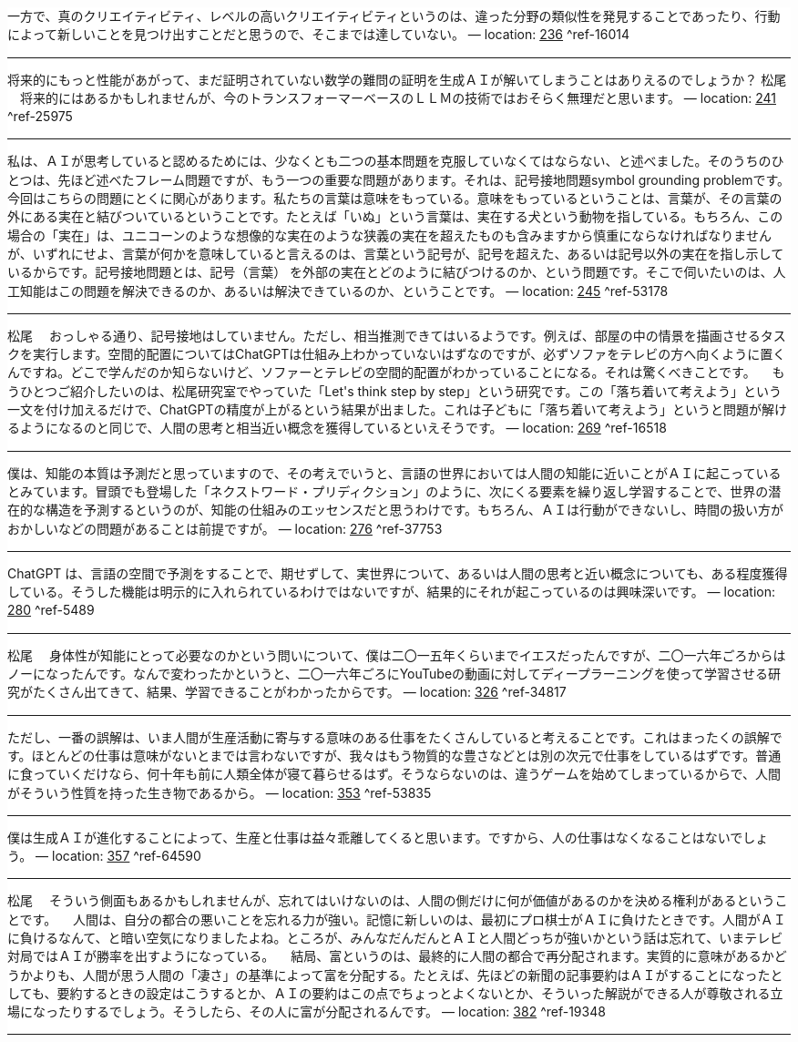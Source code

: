 一方で、真のクリエイティビティ、レベルの高いクリエイティビティというのは、違った分野の類似性を発見することであったり、行動によって新しいことを見つけ出すことだと思うので、そこまでは達していない。 — location: [236](kindle://book?action=open&asin=B0DJBCC94Q&location=236) ^ref-16014

---
将来的にもっと性能があがって、まだ証明されていない数学の難問の証明を生成ＡＩが解いてしまうことはありえるのでしょうか？ 松尾 　将来的にはあるかもしれませんが、今のトランスフォーマーベースのＬＬＭの技術ではおそらく無理だと思います。 — location: [241](kindle://book?action=open&asin=B0DJBCC94Q&location=241) ^ref-25975

---
私は、ＡＩが思考していると認めるためには、少なくとも二つの基本問題を克服していなくてはならない、と述べました。そのうちのひとつは、先ほど述べたフレーム問題ですが、もう一つの重要な問題があります。それは、記号接地問題symbol grounding problemです。今回はこちらの問題にとくに関心があります。私たちの言葉は意味をもっている。意味をもっているということは、言葉が、その言葉の外にある実在と結びついているということです。たとえば「いぬ」という言葉は、実在する犬という動物を指している。もちろん、この場合の「実在」は、ユニコーンのような想像的な実在のような狭義の実在を超えたものも含みますから慎重にならなければなりませんが、いずれにせよ、言葉が何かを意味していると言えるのは、言葉という記号が、記号を超えた、あるいは記号以外の実在を指し示しているからです。記号接地問題とは、記号（言葉） を外部の実在とどのように結びつけるのか、という問題です。そこで伺いたいのは、人工知能はこの問題を解決できるのか、あるいは解決できているのか、ということです。 — location: [245](kindle://book?action=open&asin=B0DJBCC94Q&location=245) ^ref-53178

---
松尾 　おっしゃる通り、記号接地はしていません。ただし、相当推測できてはいるようです。例えば、部屋の中の情景を描画させるタスクを実行します。空間的配置についてはChatGPTは仕組み上わかっていないはずなのですが、必ずソファをテレビの方へ向くように置くんですね。どこで学んだのか知らないけど、ソファーとテレビの空間的配置がわかっていることになる。それは驚くべきことです。 　もうひとつご紹介したいのは、松尾研究室でやっていた「Let's think step by step」という研究です。この「落ち着いて考えよう」という一文を付け加えるだけで、ChatGPTの精度が上がるという結果が出ました。これは子どもに「落ち着いて考えよう」というと問題が解けるようになるのと同じで、人間の思考と相当近い概念を獲得しているといえそうです。 — location: [269](kindle://book?action=open&asin=B0DJBCC94Q&location=269) ^ref-16518

---
僕は、知能の本質は予測だと思っていますので、その考えでいうと、言語の世界においては人間の知能に近いことがＡＩに起こっているとみています。冒頭でも登場した「ネクストワード・プリディクション」のように、次にくる要素を繰り返し学習することで、世界の潜在的な構造を予測するというのが、知能の仕組みのエッセンスだと思うわけです。もちろん、ＡＩは行動ができないし、時間の扱い方がおかしいなどの問題があることは前提ですが。 — location: [276](kindle://book?action=open&asin=B0DJBCC94Q&location=276) ^ref-37753

---
ChatGPT は、言語の空間で予測をすることで、期せずして、実世界について、あるいは人間の思考と近い概念についても、ある程度獲得している。そうした機能は明示的に入れられているわけではないですが、結果的にそれが起こっているのは興味深いです。 — location: [280](kindle://book?action=open&asin=B0DJBCC94Q&location=280) ^ref-5489

---
松尾 　身体性が知能にとって必要なのかという問いについて、僕は二〇一五年くらいまでイエスだったんですが、二〇一六年ごろからはノーになったんです。なんで変わったかというと、二〇一六年ごろにYouTubeの動画に対してディープラーニングを使って学習させる研究がたくさん出てきて、結果、学習できることがわかったからです。 — location: [326](kindle://book?action=open&asin=B0DJBCC94Q&location=326) ^ref-34817

---
ただし、一番の誤解は、いま人間が生産活動に寄与する意味のある仕事をたくさんしていると考えることです。これはまったくの誤解です。ほとんどの仕事は意味がないとまでは言わないですが、我々はもう物質的な豊さなどとは別の次元で仕事をしているはずです。普通に食っていくだけなら、何十年も前に人類全体が寝て暮らせるはず。そうならないのは、違うゲームを始めてしまっているからで、人間がそういう性質を持った生き物であるから。 — location: [353](kindle://book?action=open&asin=B0DJBCC94Q&location=353) ^ref-53835

---
僕は生成ＡＩが進化することによって、生産と仕事は益々乖離してくると思います。ですから、人の仕事はなくなることはないでしょう。 — location: [357](kindle://book?action=open&asin=B0DJBCC94Q&location=357) ^ref-64590

---
松尾 　そういう側面もあるかもしれませんが、忘れてはいけないのは、人間の側だけに何が価値があるのかを決める権利があるということです。 　人間は、自分の都合の悪いことを忘れる力が強い。記憶に新しいのは、最初にプロ棋士がＡＩに負けたときです。人間がＡＩに負けるなんて、と暗い空気になりましたよね。ところが、みんなだんだんとＡＩと人間どっちが強いかという話は忘れて、いまテレビ対局ではＡＩが勝率を出すようになっている。 　結局、富というのは、最終的に人間の都合で再分配されます。実質的に意味があるかどうかよりも、人間が思う人間の「凄さ」の基準によって富を分配する。たとえば、先ほどの新聞の記事要約はＡＩがすることになったとしても、要約するときの設定はこうするとか、ＡＩの要約はこの点でちょっとよくないとか、そういった解説ができる人が尊敬される立場になったりするでしょう。そうしたら、その人に富が分配されるんです。 — location: [382](kindle://book?action=open&asin=B0DJBCC94Q&location=382) ^ref-19348

---